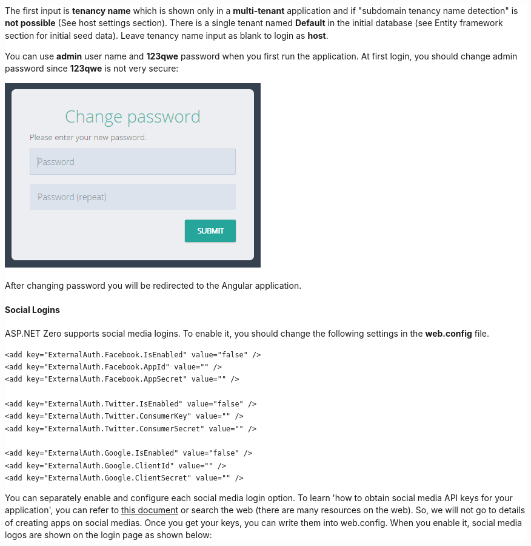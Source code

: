 The first input is **tenancy name** which is shown only in a
**multi-tenant** application and if "subdomain tenancy name detection"
is **not possible** (See host settings section). There is a single
tenant named **Default** in the initial database (see Entity framework
section for initial seed data). Leave tenancy name input as blank to
login as **host**.

You can use **admin** user name and **123qwe** password when you first
run the application. At first login, you should change admin password
since **123qwe** is not very secure:

<img src="images/account-change-password.png" alt="Change password" class="img-thumbnail" width="422" height="304" />

After changing password you will be redirected to the Angular
application.

#### Social Logins

ASP.NET Zero supports social media logins. To enable it, you should
change the following settings in the **web.config** file.

    <add key="ExternalAuth.Facebook.IsEnabled" value="false" />
    <add key="ExternalAuth.Facebook.AppId" value="" />
    <add key="ExternalAuth.Facebook.AppSecret" value="" />
        
    <add key="ExternalAuth.Twitter.IsEnabled" value="false" />
    <add key="ExternalAuth.Twitter.ConsumerKey" value="" />
    <add key="ExternalAuth.Twitter.ConsumerSecret" value="" />
    
    <add key="ExternalAuth.Google.IsEnabled" value="false" />
    <add key="ExternalAuth.Google.ClientId" value="" />
    <add key="ExternalAuth.Google.ClientSecret" value="" />

You can separately enable and configure each social media login option.
To learn 'how to obtain social media API keys for your application', you
can refer to [this
document](http://www.asp.net/mvc/overview/security/create-an-aspnet-mvc-5-app-with-facebook-and-google-oauth2-and-openid-sign-on)
or search the web (there are many resources on the web). So, we will not
go to details of creating apps on social medias. Once you get your keys,
you can write them into web.config. When you enable it, social media
logos are shown on the login page as shown below:
